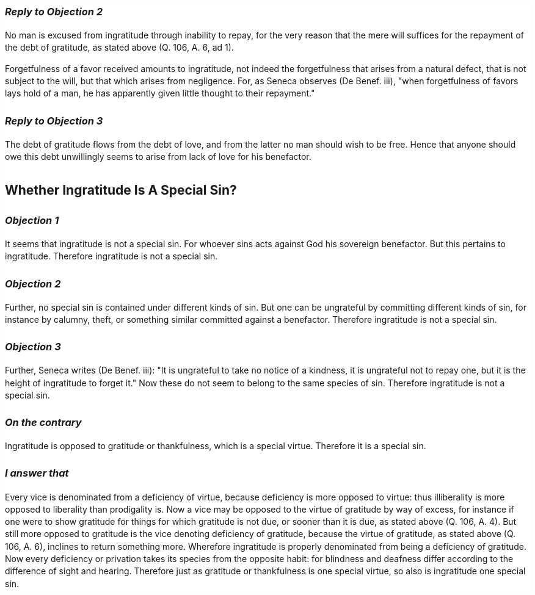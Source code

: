 ### *Reply to Objection 2*
No man is excused from ingratitude through inability to
repay, for the very reason that the mere will suffices for the
repayment of the debt of gratitude, as stated above (Q. 106, A. 6, ad
1).

Forgetfulness of a favor received amounts to ingratitude, not indeed
the forgetfulness that arises from a natural defect, that is not
subject to the will, but that which arises from negligence. For, as
Seneca observes (De Benef. iii), "when forgetfulness of favors lays
hold of a man, he has apparently given little thought to their
repayment."

### *Reply to Objection 3*
The debt of gratitude flows from the debt of love, and
from the latter no man should wish to be free. Hence that anyone
should owe this debt unwillingly seems to arise from lack of love for
his benefactor.

## Whether Ingratitude Is A Special Sin?

### *Objection 1*
It seems that ingratitude is not a special sin. For
whoever sins acts against God his sovereign benefactor. But this
pertains to ingratitude. Therefore ingratitude is not a special sin.

### *Objection 2*
Further, no special sin is contained under different kinds of
sin. But one can be ungrateful by committing different kinds of sin,
for instance by calumny, theft, or something similar committed
against a benefactor. Therefore ingratitude is not a special sin.

### *Objection 3*
Further, Seneca writes (De Benef. iii): "It is ungrateful to
take no notice of a kindness, it is ungrateful not to repay one, but
it is the height of ingratitude to forget it." Now these do not seem
to belong to the same species of sin. Therefore ingratitude is not a
special sin.

### *On the contrary*
Ingratitude is opposed to gratitude or
thankfulness, which is a special virtue. Therefore it is a special
sin.

### *I answer that*
Every vice is denominated from a deficiency of
virtue, because deficiency is more opposed to virtue: thus
illiberality is more opposed to liberality than prodigality is. Now a
vice may be opposed to the virtue of gratitude by way of excess, for
instance if one were to show gratitude for things for which gratitude
is not due, or sooner than it is due, as stated above (Q. 106, A. 4).
But still more opposed to gratitude is the vice denoting deficiency
of gratitude, because the virtue of gratitude, as stated above (Q.
106, A. 6), inclines to return something more. Wherefore ingratitude
is properly denominated from being a deficiency of gratitude. Now
every deficiency or privation takes its species from the opposite
habit: for blindness and deafness differ according to the difference
of sight and hearing. Therefore just as gratitude or thankfulness is
one special virtue, so also is ingratitude one special sin.
